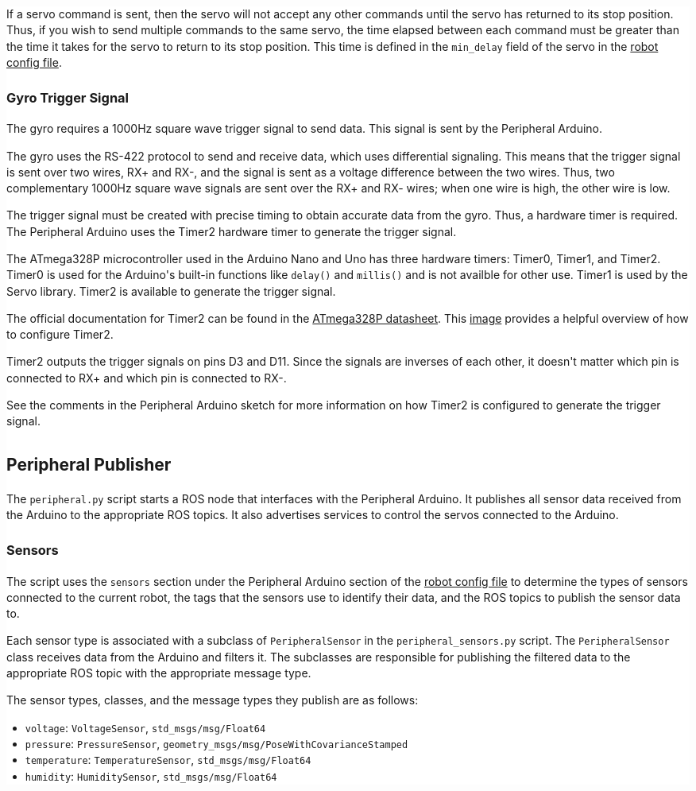 If a servo command is sent, then the servo will not accept any other commands until the servo has returned to its stop position. Thus, if you wish to send multiple commands to the same servo, the time elapsed between each command must be greater than the time it takes for the servo to return to its stop position. This time is defined in the `min_delay` field of the servo in the [robot config file](#robot-config-file).

### Gyro Trigger Signal
The gyro requires a 1000Hz square wave trigger signal to send data. This signal is sent by the Peripheral Arduino.

The gyro uses the RS-422 protocol to send and receive data, which uses differential signaling. This means that the trigger signal is sent over two wires, RX+ and RX-, and the signal is sent as a voltage difference between the two wires. Thus, two complementary 1000Hz square wave signals are sent over the RX+ and RX- wires; when one wire is high, the other wire is low.

The trigger signal must be created with precise timing to obtain accurate data from the gyro. Thus, a hardware timer is required. The Peripheral Arduino uses the Timer2 hardware timer to generate the trigger signal.

The ATmega328P microcontroller used in the Arduino Nano and Uno has three hardware timers: Timer0, Timer1, and Timer2. Timer0 is used for the Arduino's built-in functions like `delay()` and `millis()` and is not availble for other use. Timer1 is used by the Servo library. Timer2 is available to generate the trigger signal.

The official documentation for Timer2 can be found in the [ATmega328P datasheet](https://ww1.microchip.com/downloads/en/DeviceDoc/Atmel-7810-Automotive-Microcontrollers-ATmega328P_Datasheet.pdf). This [image](https://www.gammon.com.au/images/Arduino/Timer_2.png) provides a helpful overview of how to configure Timer2.

Timer2 outputs the trigger signals on pins D3 and D11. Since the signals are inverses of each other, it doesn't matter which pin is connected to RX+ and which pin is connected to RX-.

See the comments in the Peripheral Arduino sketch for more information on how Timer2 is configured to generate the trigger signal.

## Peripheral Publisher
The `peripheral.py` script starts a ROS node that interfaces with the Peripheral Arduino. It publishes all sensor data received from the Arduino to the appropriate ROS topics. It also advertises services to control the servos connected to the Arduino.

### Sensors
The script uses the `sensors` section under the Peripheral Arduino section of the [robot config file](#robot-config-file) to determine the types of sensors connected to the current robot, the tags that the sensors use to identify their data, and the ROS topics to publish the sensor data to.

Each sensor type is associated with a subclass of `PeripheralSensor` in the `peripheral_sensors.py` script. The `PeripheralSensor` class receives data from the Arduino and filters it. The subclasses are responsible for publishing the filtered data to the appropriate ROS topic with the appropriate message type.

The sensor types, classes, and the message types they publish are as follows:
- `voltage`: `VoltageSensor`, `std_msgs/msg/Float64`
- `pressure`: `PressureSensor`, `geometry_msgs/msg/PoseWithCovarianceStamped`
- `temperature`: `TemperatureSensor`, `std_msgs/msg/Float64`
- `humidity`: `HumiditySensor`, `std_msgs/msg/Float64`
